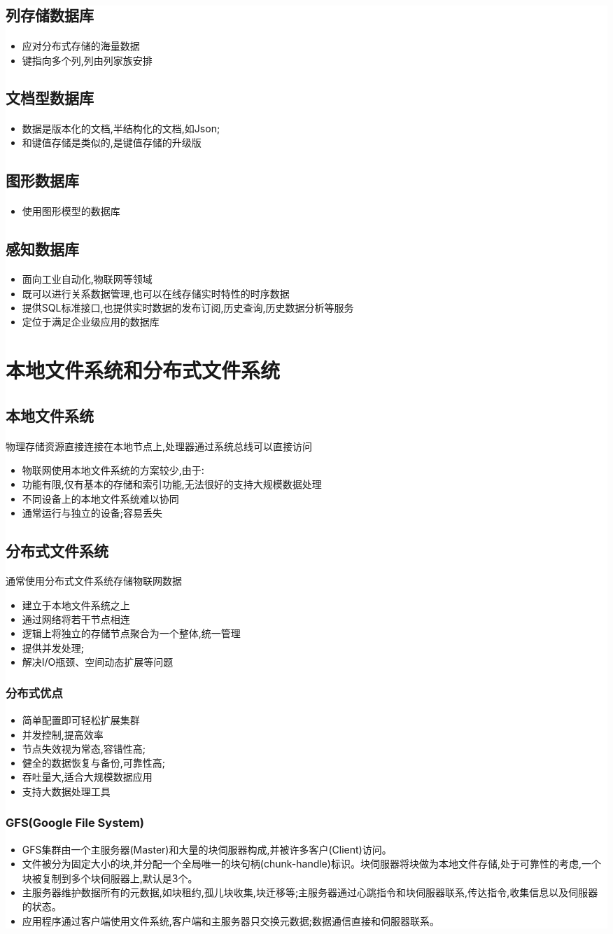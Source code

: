 ## 列存储数据库
 - 应对分布式存储的海量数据
 - 键指向多个列,列由列家族安排

## 文档型数据库
 - 数据是版本化的文档,半结构化的文档,如Json;
 - 和键值存储是类似的,是键值存储的升级版

## 图形数据库
 - 使用图形模型的数据库

## 感知数据库
 - 面向工业自动化,物联网等领域
 - 既可以进行关系数据管理,也可以在线存储实时特性的时序数据
 - 提供SQL标准接口,也提供实时数据的发布订阅,历史查询,历史数据分析等服务
 - 定位于满足企业级应用的数据库

# 本地文件系统和分布式文件系统
## 本地文件系统
物理存储资源直接连接在本地节点上,处理器通过系统总线可以直接访问
 - 物联网使用本地文件系统的方案较少,由于:
 - 功能有限,仅有基本的存储和索引功能,无法很好的支持大规模数据处理
 - 不同设备上的本地文件系统难以协同
 - 通常运行与独立的设备;容易丢失

## 分布式文件系统
通常使用分布式文件系统存储物联网数据
 - 建立于本地文件系统之上
 - 通过网络将若干节点相连
 - 逻辑上将独立的存储节点聚合为一个整体,统一管理
 - 提供并发处理;
 - 解决I/O瓶颈、空间动态扩展等问题

### 分布式优点
 - 简单配置即可轻松扩展集群
 - 并发控制,提高效率
 - 节点失效视为常态,容错性高;
 - 健全的数据恢复与备份,可靠性高;
 - 吞吐量大,适合大规模数据应用
 - 支持大数据处理工具

### GFS(Google File System)
 - GFS集群由一个主服务器(Master)和大量的块伺服器构成,并被许多客户(Client)访问。
 - 文件被分为固定大小的块,并分配一个全局唯一的块句柄(chunk-handle)标识。块伺服器将块做为本地文件存储,处于可靠性的考虑,一个块被复制到多个块伺服器上,默认是3个。
 - 主服务器维护数据所有的元数据,如块租约,孤儿块收集,块迁移等;主服务器通过心跳指令和块伺服器联系,传达指令,收集信息以及伺服器的状态。
 - 应用程序通过客户端使用文件系统,客户端和主服务器只交换元数据;数据通信直接和伺服器联系。
